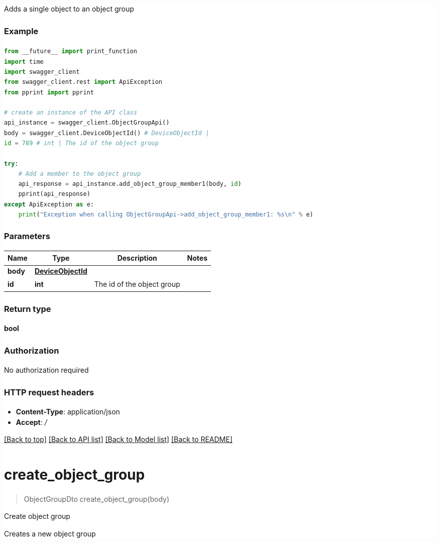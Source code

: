 Adds a single object to an object group

### Example
```python
from __future__ import print_function
import time
import swagger_client
from swagger_client.rest import ApiException
from pprint import pprint

# create an instance of the API class
api_instance = swagger_client.ObjectGroupApi()
body = swagger_client.DeviceObjectId() # DeviceObjectId | 
id = 789 # int | The id of the object group

try:
    # Add a member to the object group
    api_response = api_instance.add_object_group_member1(body, id)
    pprint(api_response)
except ApiException as e:
    print("Exception when calling ObjectGroupApi->add_object_group_member1: %s\n" % e)
```

### Parameters

Name | Type | Description  | Notes
------------- | ------------- | ------------- | -------------
 **body** | [**DeviceObjectId**](DeviceObjectId.md)|  | 
 **id** | **int**| The id of the object group | 

### Return type

**bool**

### Authorization

No authorization required

### HTTP request headers

 - **Content-Type**: application/json
 - **Accept**: */*

[[Back to top]](#) [[Back to API list]](../README.md#documentation-for-api-endpoints) [[Back to Model list]](../README.md#documentation-for-models) [[Back to README]](../README.md)

# **create_object_group**
> ObjectGroupDto create_object_group(body)

Create object group

Creates a new object group
